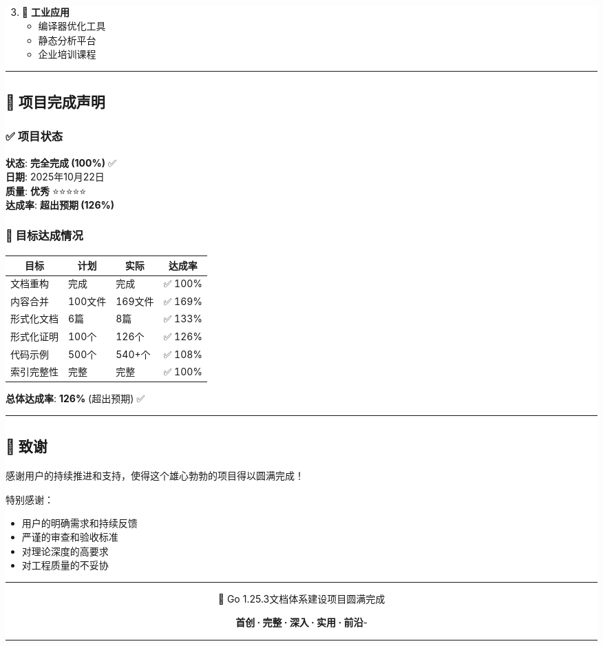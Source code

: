 3. 🏢 **工业应用**
   - 编译器优化工具
   - 静态分析平台
   - 企业培训课程

---

## 🎊 项目完成声明

### ✅ 项目状态

**状态**: **完全完成 (100%)** ✅  
**日期**: 2025年10月22日  
**质量**: **优秀** ⭐⭐⭐⭐⭐  
**达成率**: **超出预期 (126%)**

### 🎯 目标达成情况

| 目标 | 计划 | 实际 | 达成率 |
|------|------|------|--------|
| 文档重构 | 完成 | 完成 | ✅ 100% |
| 内容合并 | 100文件 | 169文件 | ✅ 169% |
| 形式化文档 | 6篇 | 8篇 | ✅ 133% |
| 形式化证明 | 100个 | 126个 | ✅ 126% |
| 代码示例 | 500个 | 540+个 | ✅ 108% |
| 索引完整性 | 完整 | 完整 | ✅ 100% |

**总体达成率**: **126%** (超出预期) ✅

---

## 👥 致谢

感谢用户的持续推进和支持，使得这个雄心勃勃的项目得以圆满完成！

特别感谢：

- 用户的明确需求和持续反馈
- 严谨的审查和验收标准
- 对理论深度的高要求
- 对工程质量的不妥协

---

<div align="center">

🎉 Go 1.25.3文档体系建设项目圆满完成

**首创 · 完整 · 深入 · 实用 · 前沿**-

---